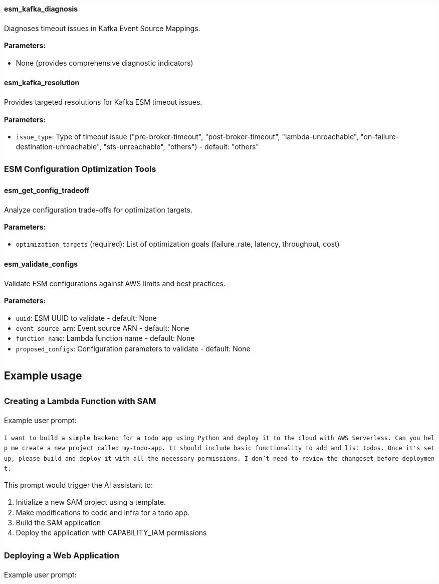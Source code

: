 #### esm_kafka_diagnosis
Diagnoses timeout issues in Kafka Event Source Mappings.

**Parameters:**
- None (provides comprehensive diagnostic indicators)

#### esm_kafka_resolution
Provides targeted resolutions for Kafka ESM timeout issues.

**Parameters:**
- `issue_type`: Type of timeout issue ("pre-broker-timeout", "post-broker-timeout", "lambda-unreachable", "on-failure-destination-unreachable", "sts-unreachable", "others") - default: "others"

### ESM Configuration Optimization Tools

#### esm_get_config_tradeoff
Analyze configuration trade-offs for optimization targets.

**Parameters:**
- `optimization_targets` (required): List of optimization goals (failure_rate, latency, throughput, cost)

#### esm_validate_configs
Validate ESM configurations against AWS limits and best practices.

**Parameters:**
- `uuid`: ESM UUID to validate - default: None
- `event_source_arn`: Event source ARN - default: None
- `function_name`: Lambda function name - default: None
- `proposed_configs`: Configuration parameters to validate - default: None


## Example usage

### Creating a Lambda Function with SAM

Example user prompt:

```
I want to build a simple backend for a todo app using Python and deploy it to the cloud with AWS Serverless. Can you help me create a new project called my-todo-app. It should include basic functionality to add and list todos. Once it's set up, please build and deploy it with all the necessary permissions. I don’t need to review the changeset before deployment.
```

This prompt would trigger the AI assistant to:
1. Initialize a new SAM project using a template.
2. Make modifications to code and infra for a todo app.
3. Build the SAM application
4. Deploy the application with CAPABILITY_IAM permissions

### Deploying a Web Application

Example user prompt:
